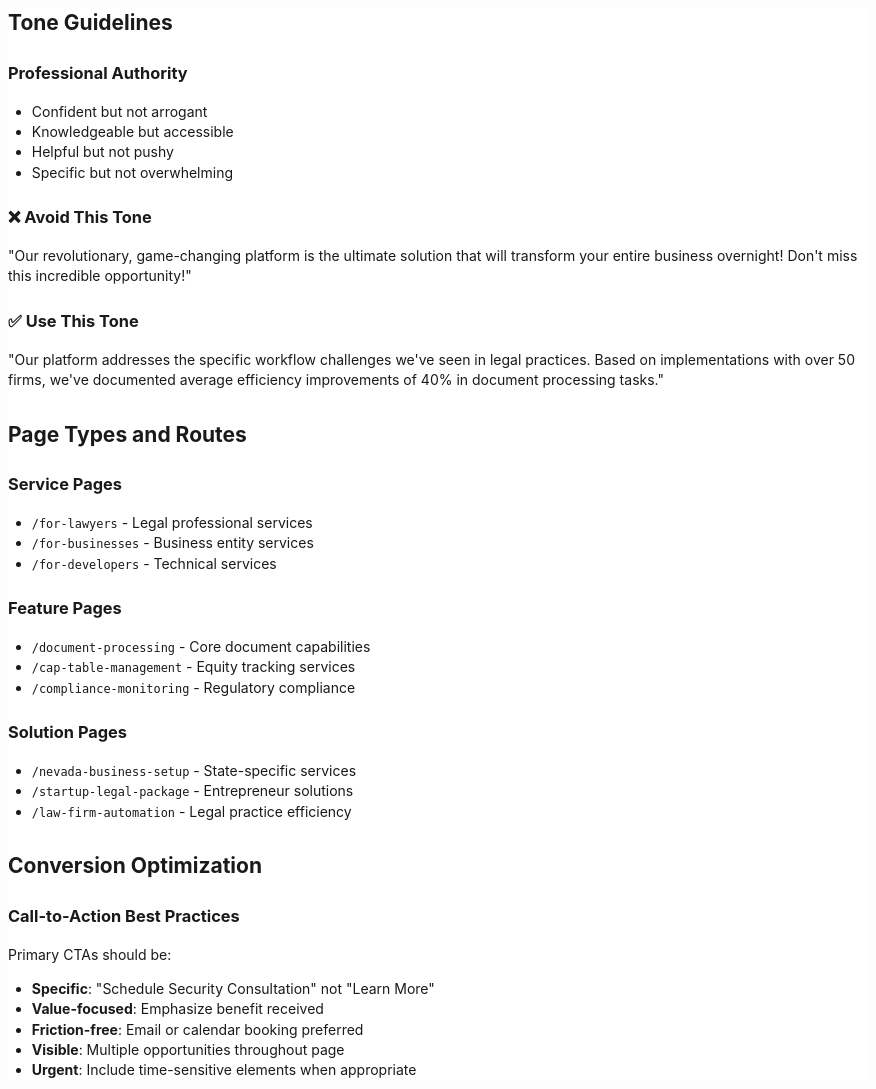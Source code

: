 ## Tone Guidelines

### Professional Authority

- Confident but not arrogant
- Knowledgeable but accessible
- Helpful but not pushy
- Specific but not overwhelming

### ❌ Avoid This Tone

"Our revolutionary, game-changing platform is the ultimate solution that will 
transform your entire business overnight! Don't miss this incredible opportunity!"

### ✅ Use This Tone

"Our platform addresses the specific workflow challenges we've seen in legal practices. 
Based on implementations with over 50 firms, we've documented average efficiency 
improvements of 40% in document processing tasks."

## Page Types and Routes

### Service Pages

- `/for-lawyers` - Legal professional services
- `/for-businesses` - Business entity services
- `/for-developers` - Technical services

### Feature Pages

- `/document-processing` - Core document capabilities
- `/cap-table-management` - Equity tracking services
- `/compliance-monitoring` - Regulatory compliance

### Solution Pages

- `/nevada-business-setup` - State-specific services
- `/startup-legal-package` - Entrepreneur solutions
- `/law-firm-automation` - Legal practice efficiency

## Conversion Optimization

### Call-to-Action Best Practices

Primary CTAs should be:
- **Specific**: "Schedule Security Consultation" not "Learn More"
- **Value-focused**: Emphasize benefit received
- **Friction-free**: Email or calendar booking preferred
- **Visible**: Multiple opportunities throughout page
- **Urgent**: Include time-sensitive elements when appropriate
